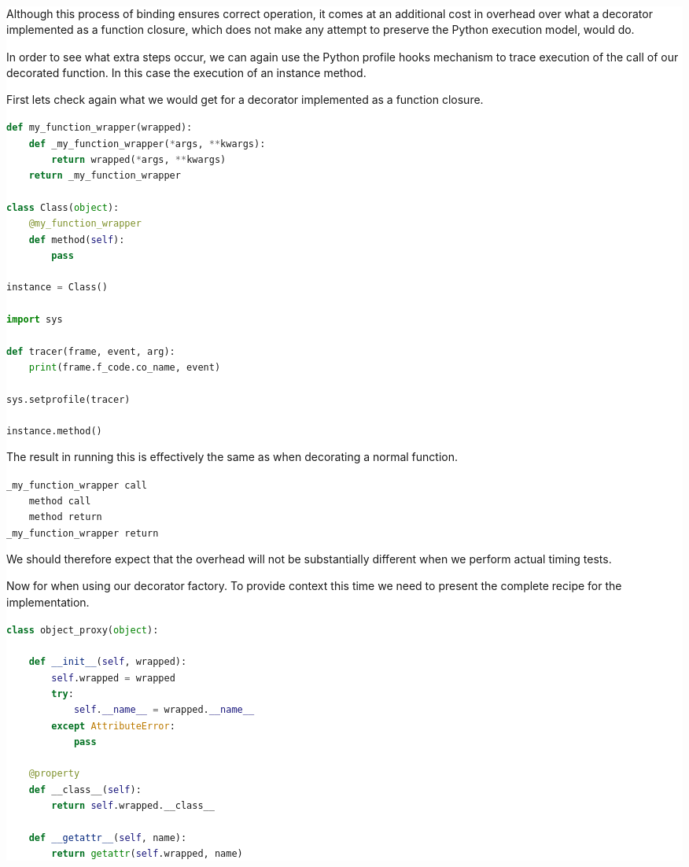 Although this process of binding ensures correct operation, it comes at an
additional cost in overhead over what a decorator implemented as a function
closure, which does not make any attempt to preserve the Python execution
model, would do.

In order to see what extra steps occur, we can again use the Python profile
hooks mechanism to trace execution of the call of our decorated function.
In this case the execution of an instance method.

First lets check again what we would get for a decorator implemented as a
function closure.

```python
def my_function_wrapper(wrapped):
    def _my_function_wrapper(*args, **kwargs):
        return wrapped(*args, **kwargs)
    return _my_function_wrapper

class Class(object):
    @my_function_wrapper
    def method(self):
        pass

instance = Class()

import sys

def tracer(frame, event, arg):
    print(frame.f_code.co_name, event)

sys.setprofile(tracer)

instance.method()
```

The result in running this is effectively the same as when decorating a
normal function.

```
_my_function_wrapper call
    method call
    method return
_my_function_wrapper return
```

We should therefore expect that the overhead will not be substantially
different when we perform actual timing tests.

Now for when using our decorator factory. To provide context this time we
need to present the complete recipe for the implementation.

```python
class object_proxy(object):

    def __init__(self, wrapped):
        self.wrapped = wrapped
        try:
            self.__name__ = wrapped.__name__
        except AttributeError:
            pass

    @property
    def __class__(self):
        return self.wrapped.__class__

    def __getattr__(self, name):
        return getattr(self.wrapped, name)

```